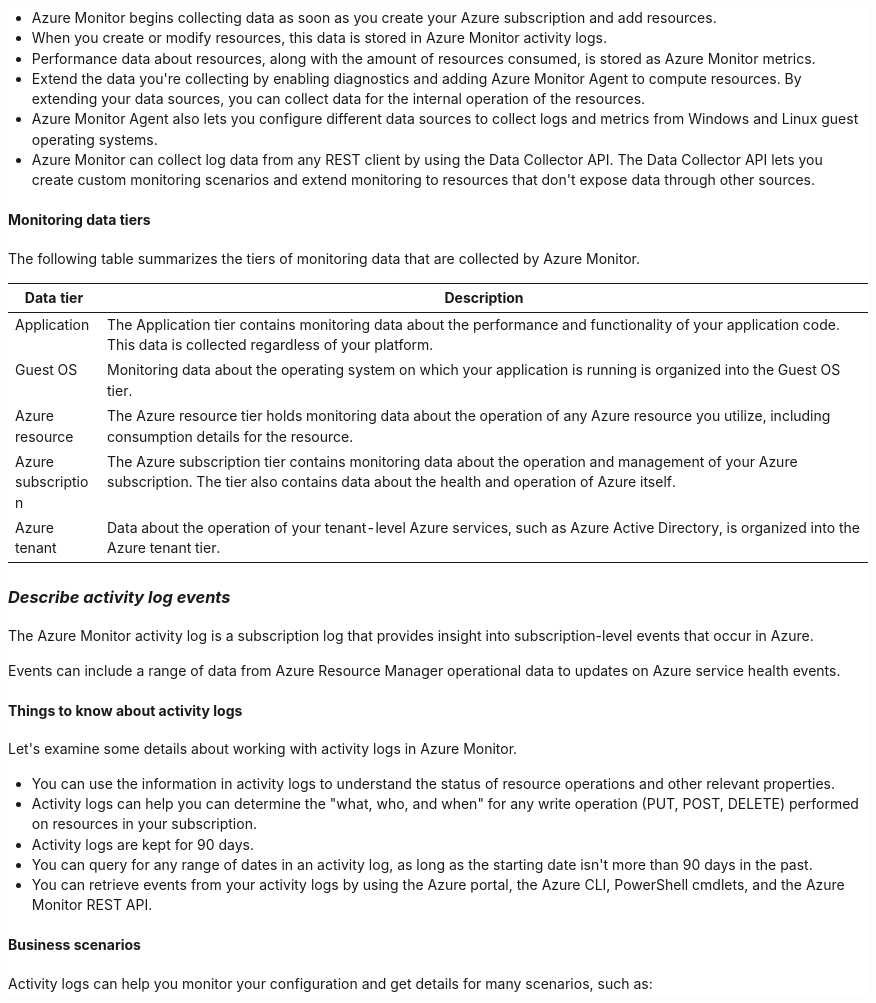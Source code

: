 * Azure Monitor begins collecting data as soon as you create your Azure subscription and add resources.
* When you create or modify resources, this data is stored in Azure Monitor activity logs.
* Performance data about resources, along with the amount of resources consumed, is stored as Azure Monitor metrics.
* Extend the data you're collecting by enabling diagnostics and adding Azure Monitor Agent to compute resources. By extending your data sources, you can collect data for the internal operation of the resources.
* Azure Monitor Agent also lets you configure different data sources to collect logs and metrics from Windows and Linux guest operating systems.
* Azure Monitor can collect log data from any REST client by using the Data Collector API. The Data Collector API lets you create custom monitoring scenarios and extend monitoring to resources that don't expose data through other sources.

#### Monitoring data tiers
The following table summarizes the tiers of monitoring data that are collected by Azure Monitor.

Data tier | Description
--- | ---
Application | The Application tier contains monitoring data about the performance and functionality of your application code. This data is collected regardless of your platform.
Guest OS | Monitoring data about the operating system on which your application is running is organized into the Guest OS tier. 
Azure resource | The Azure resource tier holds monitoring data about the operation of any Azure resource you utilize, including consumption details for the resource.
Azure subscription | The Azure subscription tier contains monitoring data about the operation and management of your Azure subscription. The tier also contains data about the health and operation of Azure itself.
Azure tenant | Data about the operation of your tenant-level Azure services, such as Azure Active Directory, is organized into the Azure tenant tier.

### _Describe activity log events_
The Azure Monitor activity log is a subscription log that provides insight into subscription-level events that occur in Azure. 

Events can include a range of data from Azure Resource Manager operational data to updates on Azure service health events.

#### Things to know about activity logs
Let's examine some details about working with activity logs in Azure Monitor.

* You can use the information in activity logs to understand the status of resource operations and other relevant properties.
* Activity logs can help you can determine the "what, who, and when" for any write operation (PUT, POST, DELETE) performed on resources in your subscription.
* Activity logs are kept for 90 days.
* You can query for any range of dates in an activity log, as long as the starting date isn't more than 90 days in the past.
* You can retrieve events from your activity logs by using the Azure portal, the Azure CLI, PowerShell cmdlets, and the Azure Monitor REST API.

#### Business scenarios
Activity logs can help you monitor your configuration and get details for many scenarios, such as:
